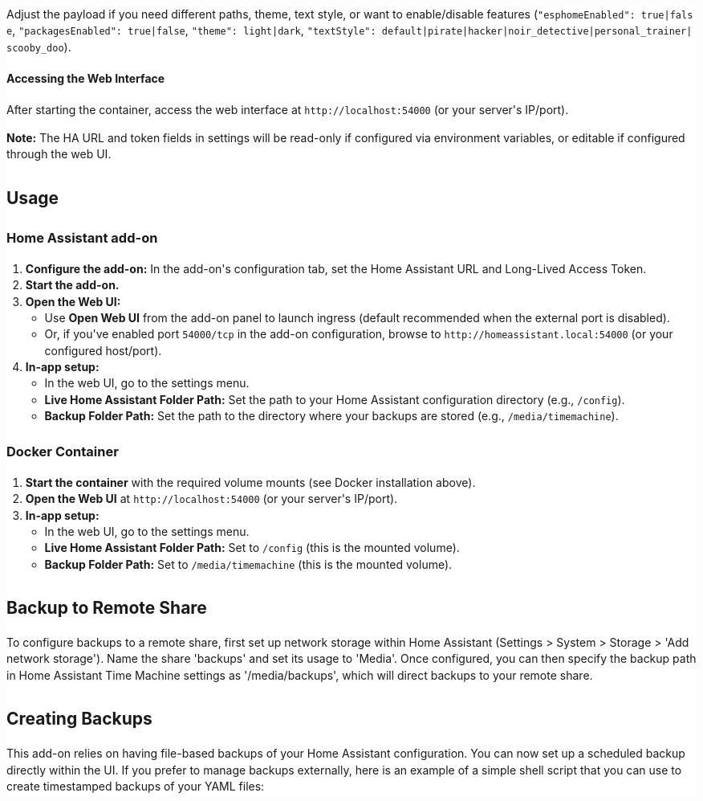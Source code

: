 Adjust the payload if you need different paths, theme, text style, or want to enable/disable features (`"esphomeEnabled": true|false`, `"packagesEnabled": true|false`, `"theme": light|dark`, `"textStyle": default|pirate|hacker|noir_detective|personal_trainer|scooby_doo`).

#### Accessing the Web Interface

After starting the container, access the web interface at `http://localhost:54000` (or your server's IP/port).

**Note:** The HA URL and token fields in settings will be read-only if configured via environment variables, or editable if configured through the web UI.

## Usage

### Home Assistant add-on

1.  **Configure the add-on:** In the add-on's configuration tab, set the Home Assistant URL and Long-Lived Access Token.
2.  **Start the add-on.**
3.  **Open the Web UI:**
    *   Use **Open Web UI** from the add-on panel to launch ingress (default recommended when the external port is disabled).
    *   Or, if you've enabled port `54000/tcp` in the add-on configuration, browse to `http://homeassistant.local:54000` (or your configured host/port).
4.  **In-app setup:**
    *   In the web UI, go to the settings menu.
    *   **Live Home Assistant Folder Path:** Set the path to your Home Assistant configuration directory (e.g., `/config`).
    *   **Backup Folder Path:** Set the path to the directory where your backups are stored (e.g., `/media/timemachine`).

### Docker Container

1.  **Start the container** with the required volume mounts (see Docker installation above).
2.  **Open the Web UI** at `http://localhost:54000` (or your server's IP/port).
3.  **In-app setup:**
    *   In the web UI, go to the settings menu.
    *   **Live Home Assistant Folder Path:** Set to `/config` (this is the mounted volume).
    *   **Backup Folder Path:** Set to `/media/timemachine` (this is the mounted volume).

## Backup to Remote Share

To configure backups to a remote share, first set up network storage within Home Assistant (Settings > System > Storage > 'Add network storage'). Name the share 'backups' and set its usage to 'Media'. Once configured, you can then specify the backup path in Home Assistant Time Machine settings as '/media/backups', which will direct backups to your remote share.

## Creating Backups

This add-on relies on having file-based backups of your Home Assistant configuration. You can now set up a scheduled backup directly within the UI. If you prefer to manage backups externally, here is an example of a simple shell script that you can use to create timestamped backups of your YAML files:
